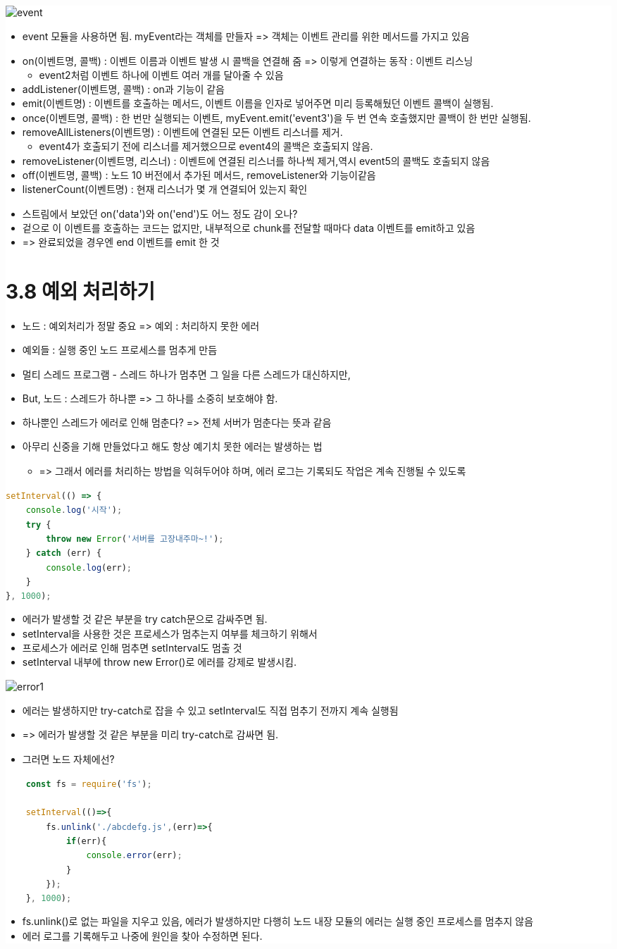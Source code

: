 ![event](https://user-images.githubusercontent.com/11308147/71479839-8b16de00-2839-11ea-93f6-92d0880c82cc.PNG)

- event 모듈을 사용하면 됨. myEvent라는 객체를 만들자 => 객체는 이벤트 관리를 위한 메서드를 가지고 있음

* on(이벤트명, 콜백) : 이벤트 이름과 이벤트 발생 시 콜백을 연결해 줌 => 이렇게 연결하는 동작 : 이벤트 리스닝
    * event2처럼 이벤트 하나에 이벤트 여러 개를 달아줄 수 있음
* addListener(이벤트명, 콜백) : on과 기능이 같음
* emit(이벤트명) : 이벤트를 호출하는 메서드, 이벤트 이름을 인자로 넣어주면 미리 등록해뒀던 이벤트 콜백이 실행됨.
* once(이벤트명, 콜백) : 한 번만 실행되는 이벤트, myEvent.emit('event3')을 두 번 연속 호출했지만 콜백이 한 번만 실행됨.
* removeAllListeners(이벤트명) : 이벤트에 연결된 모든 이벤트 리스너를 제거. 
    * event4가 호출되기 전에 리스너를 제거했으므로 event4의 콜백은 호출되지 않음.
* removeListener(이벤트명, 리스너) : 이벤트에 연결된 리스너를 하나씩 제거,역시 event5의 콜백도 호출되지 않음
* off(이벤트명, 콜백) : 노드 10 버전에서 추가된 메서드, removeListener와 기능이같음
* listenerCount(이벤트명) : 현재 리스너가 몇 개 연결되어 있는지 확인

- 스트림에서 보았던 on('data')와 on('end')도 어느 정도 감이 오나?
- 겉으로 이 이벤트를 호출하는 코드는 없지만, 내부적으로 chunk를 전달할 때마다 data 이벤트를 emit하고 있음
- => 완료되었을 경우엔 end 이벤트를 emit 한 것 

# 3.8 예외 처리하기

- 노드 : 예외처리가 정말 중요 => 예외 : 처리하지 못한 에러
- 예외들 : 실행 중인 노드 프로세스를 멈추게 만듬

- 멀티 스레드 프로그램 - 스레드 하나가 멈추면 그 일을 다른 스레드가 대신하지만, 
- But, 노드 : 스레드가 하나뿐 => 그 하나를 소중히 보호해야 함.
- 하나뿐인 스레드가 에러로 인해 멈춘다? => 전체 서버가 멈춘다는 뜻과 같음
- 아무리 신중을 기해 만들었다고 해도 항상 예기치 못한 에러는 발생하는 법
  - => 그래서 에러를 처리하는 방법을 익혀두어야 하며, 에러 로그는 기록되도 작업은 계속 진행될 수 있도록

```javascript
setInterval(() => {
    console.log('시작');
    try {
        throw new Error('서버를 고장내주마~!');
    } catch (err) {
        console.log(err);
    }
}, 1000);
```
- 에러가 발생할 것 같은 부분을 try catch문으로 감싸주면 됨.
- setInterval을 사용한 것은 프로세스가 멈추는지 여부를 체크하기 위해서 
- 프로세스가 에러로 인해 멈추면 setInterval도 멈출 것 
- setInterval 내부에 throw new Error()로 에러를 강제로 발생시킴.


![error1](https://user-images.githubusercontent.com/11308147/71479880-b7caf580-2839-11ea-9c09-ce465124b483.PNG)

- 에러는 발생하지만 try-catch로 잡을 수 있고 setInterval도 직접 멈추기 전까지 계속 실행됨 
- => 에러가 발생할 것 같은 부분을 미리 try-catch로 감싸면 됨.

- 그러면 노드 자체에선?

```javascript
    const fs = require('fs');
    
    setInterval(()=>{
        fs.unlink('./abcdefg.js',(err)=>{
            if(err){
                console.error(err);
            }
        });
    }, 1000);
```
- fs.unlink()로 없는 파일을 지우고 있음, 에러가 발생하지만 다행히 노드 내장 모듈의 에러는 실행 중인 프로세스를 멈추지 않음
- 에러 로그를 기록해두고 나중에 원인을 찾아 수정하면 된다.

